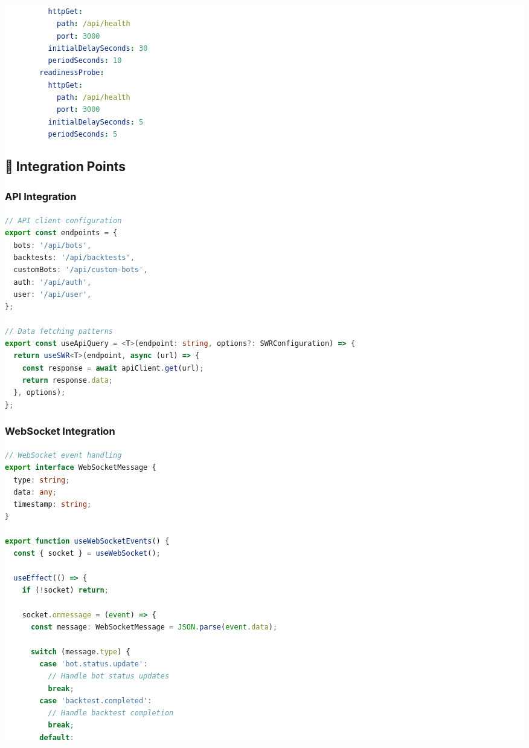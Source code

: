 ```yaml
          httpGet:
            path: /api/health
            port: 3000
          initialDelaySeconds: 30
          periodSeconds: 10
        readinessProbe:
          httpGet:
            path: /api/health
            port: 3000
          initialDelaySeconds: 5
          periodSeconds: 5
```

## 🔄 Integration Points

### API Integration

```typescript
// API client configuration
export const endpoints = {
  bots: '/api/bots',
  backtests: '/api/backtests',
  customBots: '/api/custom-bots',
  auth: '/api/auth',
  user: '/api/user',
};

// Data fetching patterns
export const useApiQuery = <T>(endpoint: string, options?: SWRConfiguration) => {
  return useSWR<T>(endpoint, async (url) => {
    const response = await apiClient.get(url);
    return response.data;
  }, options);
};
```

### WebSocket Integration

```typescript
// WebSocket event handling
export interface WebSocketMessage {
  type: string;
  data: any;
  timestamp: string;
}

export function useWebSocketEvents() {
  const { socket } = useWebSocket();

  useEffect(() => {
    if (!socket) return;

    socket.onmessage = (event) => {
      const message: WebSocketMessage = JSON.parse(event.data);

      switch (message.type) {
        case 'bot.status.update':
          // Handle bot status updates
          break;
        case 'backtest.completed':
          // Handle backtest completion
          break;
        default:
```